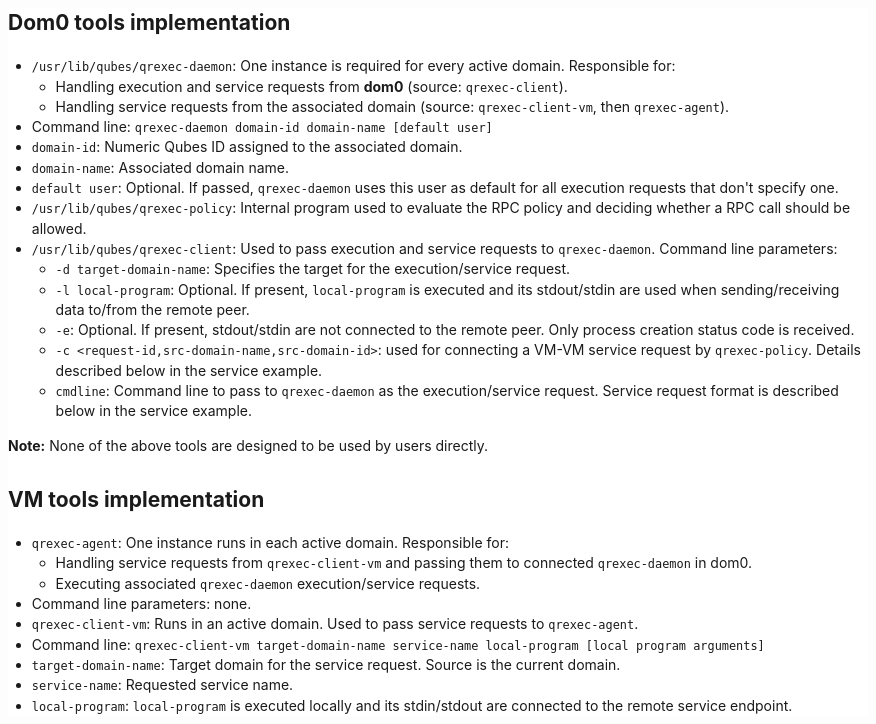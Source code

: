 
## Dom0 tools implementation

 * `/usr/lib/qubes/qrexec-daemon`: One instance is required for every active
   domain. Responsible for:
   * Handling execution and service requests from **dom0** (source:
     `qrexec-client`).
   * Handling service requests from the associated domain (source:
     `qrexec-client-vm`, then `qrexec-agent`).
 * Command line: `qrexec-daemon domain-id domain-name [default user]`
 * `domain-id`: Numeric Qubes ID assigned to the associated domain.
 * `domain-name`: Associated domain name.
 * `default user`: Optional. If passed, `qrexec-daemon` uses this user as
   default for all execution requests that don't specify one.
 * `/usr/lib/qubes/qrexec-policy`: Internal program used to evaluate the
   RPC policy and deciding whether a RPC call should be allowed.
 * `/usr/lib/qubes/qrexec-client`: Used to pass execution and service requests
   to `qrexec-daemon`. Command line parameters:
   * `-d target-domain-name`: Specifies the target for the execution/service
     request.
   * `-l local-program`: Optional. If present, `local-program` is executed
     and its stdout/stdin are used when sending/receiving data to/from the
     remote peer.
   * `-e`: Optional. If present, stdout/stdin are not connected to the remote
     peer. Only process creation status code is received.
   * `-c <request-id,src-domain-name,src-domain-id>`: used for connecting
     a VM-VM service request by `qrexec-policy`. Details described below in
     the service example.
   * `cmdline`: Command line to pass to `qrexec-daemon` as the
     execution/service request. Service request format is described below in
     the service example.

**Note:** None of the above tools are designed to be used by users directly.


## VM tools implementation

 * `qrexec-agent`: One instance runs in each active domain. Responsible for:
   * Handling service requests from `qrexec-client-vm` and passing them to
     connected `qrexec-daemon` in dom0.
   * Executing associated `qrexec-daemon` execution/service requests.
 * Command line parameters: none.
 * `qrexec-client-vm`: Runs in an active domain. Used to pass service requests
   to `qrexec-agent`.
 * Command line: `qrexec-client-vm target-domain-name service-name local-program [local program arguments]`
 * `target-domain-name`: Target domain for the service request. Source is
   the current domain.
 * `service-name`: Requested service name.
 * `local-program`: `local-program` is executed locally and its stdin/stdout
   are connected to the remote service endpoint.

